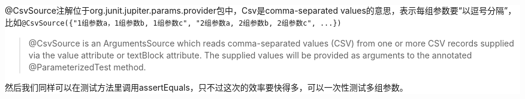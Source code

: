 @CsvSource注解位于org.junit.jupiter.params.provider包中，Csv是comma-separated values的意思，表示每组参数要“以逗号分隔”，比如`@CsvSource({"1组参数a，1组参数b, 1组参数c", "2组参数a, 2组参数b, 2组参数c", ...})`

> @CsvSource is an ArgumentsSource which reads comma-separated values (CSV) from one or more CSV records supplied via the value attribute or textBlock attribute.
> The supplied values will be provided as arguments to the annotated @ParameterizedTest method.

然后我们同样可以在测试方法里调用assertEquals，只不过这次的效率要快得多，可以一次性测试多组参数。